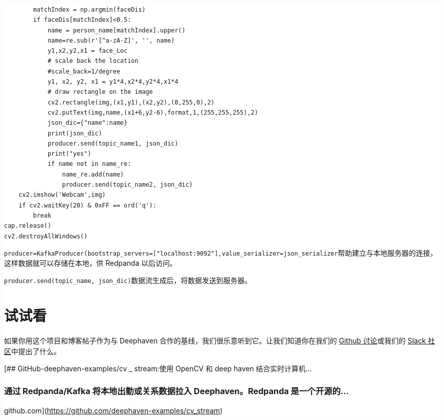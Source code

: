 ```
        matchIndex = np.argmin(faceDis)
        if faceDis[matchIndex]<0.5:
            name = person_name[matchIndex].upper()
            name=re.sub(r'[^a-zA-Z]', '', name)
            y1,x2,y2,x1 = face_Loc
            # scale back the location
            #scale_back=1/degree
            y1, x2, y2, x1 = y1*4,x2*4,y2*4,x1*4
            # draw rectangle on the image
            cv2.rectangle(img,(x1,y1),(x2,y2),(0,255,0),2)
            cv2.putText(img,name,(x1+6,y2-6),format,1,(255,255,255),2)
            json_dic={"name":name}
            print(json_dic)
            producer.send(topic_name1, json_dic)
            print("yes")
            if name not in name_re:
                name_re.add(name)
                producer.send(topic_name2, json_dic)
    cv2.imshow('Webcam',img)
    if cv2.waitKey(20) & 0xFF == ord('q'):
        break
cap.release()
cv2.destroyAllWindows()
```

`producer=KafkaProducer(bootstrap_servers=["localhost:9092"],value_serializer=json_serializer`帮助建立与本地服务器的连接，这样数据就可以存储在本地，供 Redpanda 以后访问。

`producer.send(topic_name, json_dic)`数据流生成后，将数据发送到服务器。

# 试试看[](https://docs-staging.deephaven.io/deploy-preview/0174c2e6ed28c96bd088cb08b56153d4345f7d09/blog/2022/07/05/real-time-face-recognition/#try-it-out)

如果你用这个项目和博客帖子作为与 Deephaven 合作的基线，我们很乐意听到它。让我们知道你在我们的 [Github 讨论](https://github.com/deephaven/deephaven-core/discussions)或我们的 [Slack 社区](https://deephaven.io/slack)中提出了什么。

[](https://github.com/deephaven-examples/cv_stream) [## GitHub-deephaven-examples/cv _ stream:使用 OpenCV 和 deep haven 结合实时计算机…

### 通过 Redpanda/Kafka 将本地出勤或关系数据拉入 Deephaven。Redpanda 是一个开源的…

github.com](https://github.com/deephaven-examples/cv_stream)